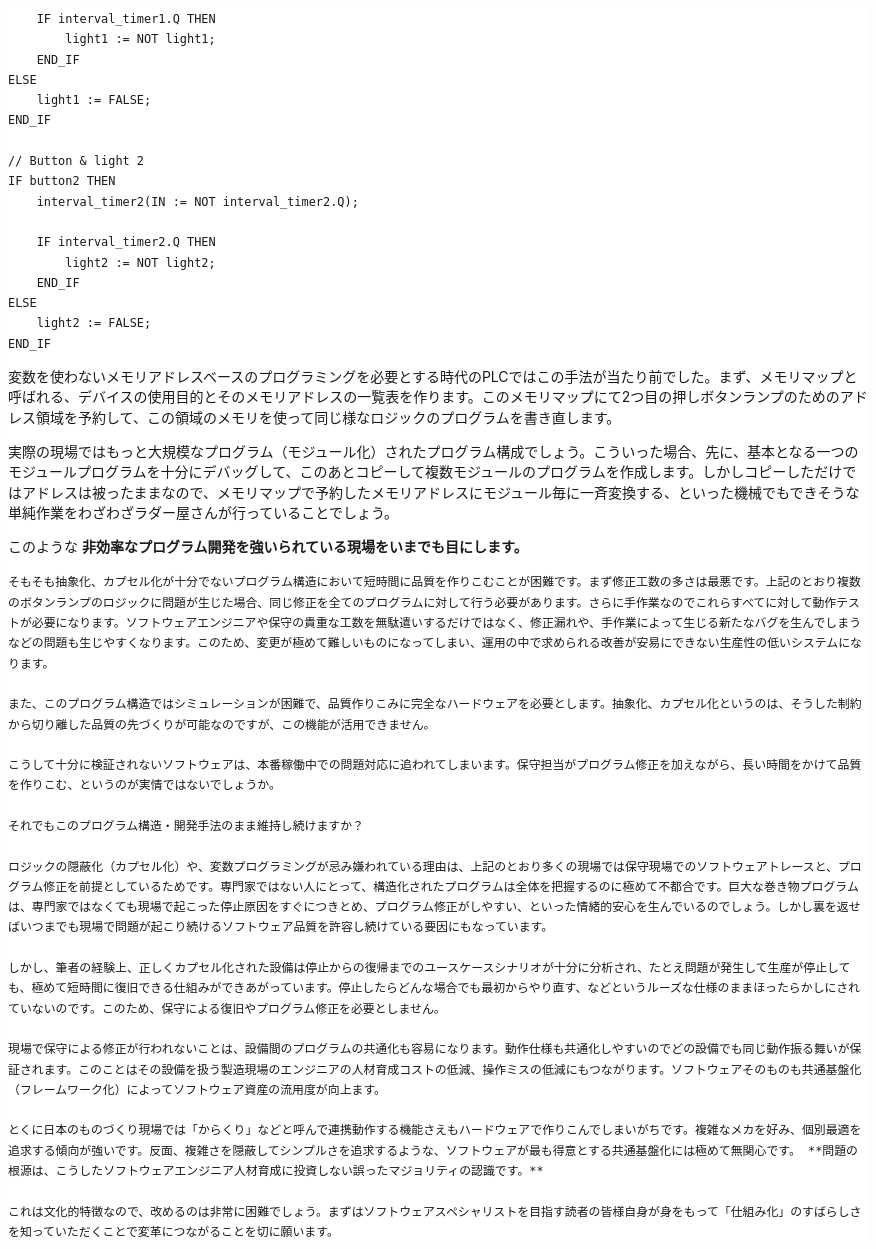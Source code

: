 ```{code-block} iecst
    IF interval_timer1.Q THEN 
        light1 := NOT light1;
    END_IF
ELSE
    light1 := FALSE;
END_IF

// Button & light 2 
IF button2 THEN
    interval_timer2(IN := NOT interval_timer2.Q);

    IF interval_timer2.Q THEN 
        light2 := NOT light2;
    END_IF
ELSE
    light2 := FALSE;
END_IF
```

変数を使わないメモリアドレスベースのプログラミングを必要とする時代のPLCではこの手法が当たり前でした。まず、メモリマップと呼ばれる、デバイスの使用目的とそのメモリアドレスの一覧表を作ります。このメモリマップにて2つ目の押しボタンランプのためのアドレス領域を予約して、この領域のメモリを使って同じ様なロジックのプログラムを書き直します。

実際の現場ではもっと大規模なプログラム（モジュール化）されたプログラム構成でしょう。こういった場合、先に、基本となる一つのモジュールプログラムを十分にデバッグして、このあとコピーして複数モジュールのプログラムを作成します。しかしコピーしただけではアドレスは被ったままなので、メモリマップで予約したメモリアドレスにモジュール毎に一斉変換する、といった機械でもできそうな単純作業をわざわざラダー屋さんが行っていることでしょう。

このような **非効率なプログラム開発を強いられている現場をいまでも目にします。**

```{tip}
そもそも抽象化、カプセル化が十分でないプログラム構造において短時間に品質を作りこむことが困難です。まず修正工数の多さは最悪です。上記のとおり複数のボタンランプのロジックに問題が生じた場合、同じ修正を全てのプログラムに対して行う必要があります。さらに手作業なのでこれらすべてに対して動作テストが必要になります。ソフトウェアエンジニアや保守の貴重な工数を無駄遣いするだけではなく、修正漏れや、手作業によって生じる新たなバグを生んでしまうなどの問題も生じやすくなります。このため、変更が極めて難しいものになってしまい、運用の中で求められる改善が安易にできない生産性の低いシステムになります。

また、このプログラム構造ではシミュレーションが困難で、品質作りこみに完全なハードウェアを必要とします。抽象化、カプセル化というのは、そうした制約から切り離した品質の先づくりが可能なのですが、この機能が活用できません。

こうして十分に検証されないソフトウェアは、本番稼働中での問題対応に追われてしまいます。保守担当がプログラム修正を加えながら、長い時間をかけて品質を作りこむ、というのが実情ではないでしょうか。

それでもこのプログラム構造・開発手法のまま維持し続けますか？

ロジックの隠蔽化（カプセル化）や、変数プログラミングが忌み嫌われている理由は、上記のとおり多くの現場では保守現場でのソフトウェアトレースと、プログラム修正を前提としているためです。専門家ではない人にとって、構造化されたプログラムは全体を把握するのに極めて不都合です。巨大な巻き物プログラムは、専門家ではなくても現場で起こった停止原因をすぐにつきとめ、プログラム修正がしやすい、といった情緒的安心を生んでいるのでしょう。しかし裏を返せばいつまでも現場で問題が起こり続けるソフトウェア品質を許容し続けている要因にもなっています。

しかし、筆者の経験上、正しくカプセル化された設備は停止からの復帰までのユースケースシナリオが十分に分析され、たとえ問題が発生して生産が停止しても、極めて短時間に復旧できる仕組みができあがっています。停止したらどんな場合でも最初からやり直す、などというルーズな仕様のままほったらかしにされていないのです。このため、保守による復旧やプログラム修正を必要としません。

現場で保守による修正が行われないことは、設備間のプログラムの共通化も容易になります。動作仕様も共通化しやすいのでどの設備でも同じ動作振る舞いが保証されます。このことはその設備を扱う製造現場のエンジニアの人材育成コストの低減、操作ミスの低減にもつながります。ソフトウェアそのものも共通基盤化（フレームワーク化）によってソフトウェア資産の流用度が向上ます。

とくに日本のものづくり現場では「からくり」などと呼んで連携動作する機能さえもハードウェアで作りこんでしまいがちです。複雑なメカを好み、個別最適を追求する傾向が強いです。反面、複雑さを隠蔽してシンプルさを追求するような、ソフトウェアが最も得意とする共通基盤化には極めて無関心です。 **問題の根源は、こうしたソフトウェアエンジニア人材育成に投資しない誤ったマジョリティの認識です。**

これは文化的特徴なので、改めるのは非常に困難でしょう。まずはソフトウェアスペシャリストを目指す読者の皆様自身が身をもって「仕組み化」のすばらしさを知っていただくことで変革につながることを切に願います。
```
